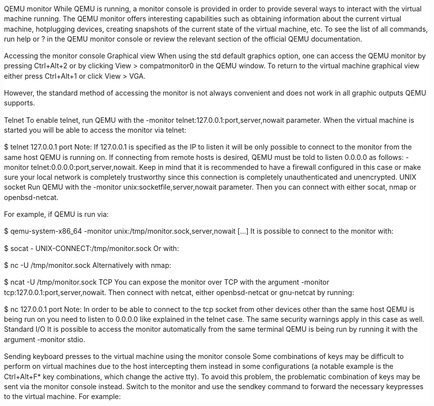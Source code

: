 QEMU monitor
While QEMU is running, a monitor console is provided in order to provide several ways to interact with the virtual machine running. The QEMU monitor offers interesting capabilities such as obtaining information about the current virtual machine, hotplugging devices, creating snapshots of the current state of the virtual machine, etc. To see the list of all commands, run help or ? in the QEMU monitor console or review the relevant section of the official QEMU documentation.

Accessing the monitor console
Graphical view
When using the std default graphics option, one can access the QEMU monitor by pressing Ctrl+Alt+2 or by clicking View > compatmonitor0 in the QEMU window. To return to the virtual machine graphical view either press Ctrl+Alt+1 or click View > VGA.

However, the standard method of accessing the monitor is not always convenient and does not work in all graphic outputs QEMU supports.

Telnet
To enable telnet, run QEMU with the -monitor telnet:127.0.0.1:port,server,nowait parameter. When the virtual machine is started you will be able to access the monitor via telnet:

$ telnet 127.0.0.1 port
Note: If 127.0.0.1 is specified as the IP to listen it will be only possible to connect to the monitor from the same host QEMU is running on. If connecting from remote hosts is desired, QEMU must be told to listen 0.0.0.0 as follows: -monitor telnet:0.0.0.0:port,server,nowait. Keep in mind that it is recommended to have a firewall configured in this case or make sure your local network is completely trustworthy since this connection is completely unauthenticated and unencrypted.
UNIX socket
Run QEMU with the -monitor unix:socketfile,server,nowait parameter. Then you can connect with either socat, nmap or openbsd-netcat.

For example, if QEMU is run via:

$ qemu-system-x86_64 -monitor unix:/tmp/monitor.sock,server,nowait [...]
It is possible to connect to the monitor with:

$ socat - UNIX-CONNECT:/tmp/monitor.sock
Or with:

$ nc -U /tmp/monitor.sock
Alternatively with nmap:

$ ncat -U /tmp/monitor.sock
TCP
You can expose the monitor over TCP with the argument -monitor tcp:127.0.0.1:port,server,nowait. Then connect with netcat, either openbsd-netcat or gnu-netcat by running:

$ nc 127.0.0.1 port
Note: In order to be able to connect to the tcp socket from other devices other than the same host QEMU is being run on you need to listen to 0.0.0.0 like explained in the telnet case. The same security warnings apply in this case as well.
Standard I/O
It is possible to access the monitor automatically from the same terminal QEMU is being run by running it with the argument -monitor stdio.

Sending keyboard presses to the virtual machine using the monitor console
Some combinations of keys may be difficult to perform on virtual machines due to the host intercepting them instead in some configurations (a notable example is the Ctrl+Alt+F* key combinations, which change the active tty). To avoid this problem, the problematic combination of keys may be sent via the monitor console instead. Switch to the monitor and use the sendkey command to forward the necessary keypresses to the virtual machine. For example:
